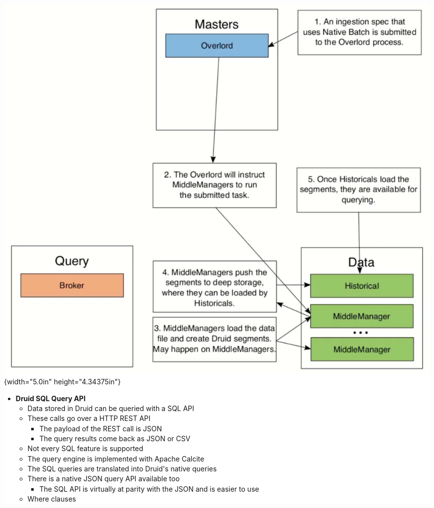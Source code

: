 ![Query Broker Masters Overlord 2. The Overlord will instruct MiddleManagers to run the submitted task. 4. MiddleManagers push the segments to deep storage, where they can be loaded by Historicals. 3. MiddleManagers load the data file and create Druid segments. ay happen on MiddleManagers 1. An ingestion spec that uses Native Batch is submitted to the Overlord process. 5. Once Historicals load the segments, they are available for querying. D ta Historical Middle Manager MiddleManager ](media/Druid-image5.png){width="5.0in" height="4.34375in"}
-   **Druid SQL Query API**
    -   Data stored in Druid can be queried with a SQL API
    -   These calls go over a HTTP REST API
        -   The payload of the REST call is JSON
        -   The query results come back as JSON or CSV
    -   Not every SQL feature is supported
    -   The query engine is implemented with Apache Calcite
    -   The SQL queries are translated into Druid's native queries
    -   There is a native JSON query API available too
        -   The SQL API is virtually at parity with the JSON and is easier to use
    -   Where clauses
